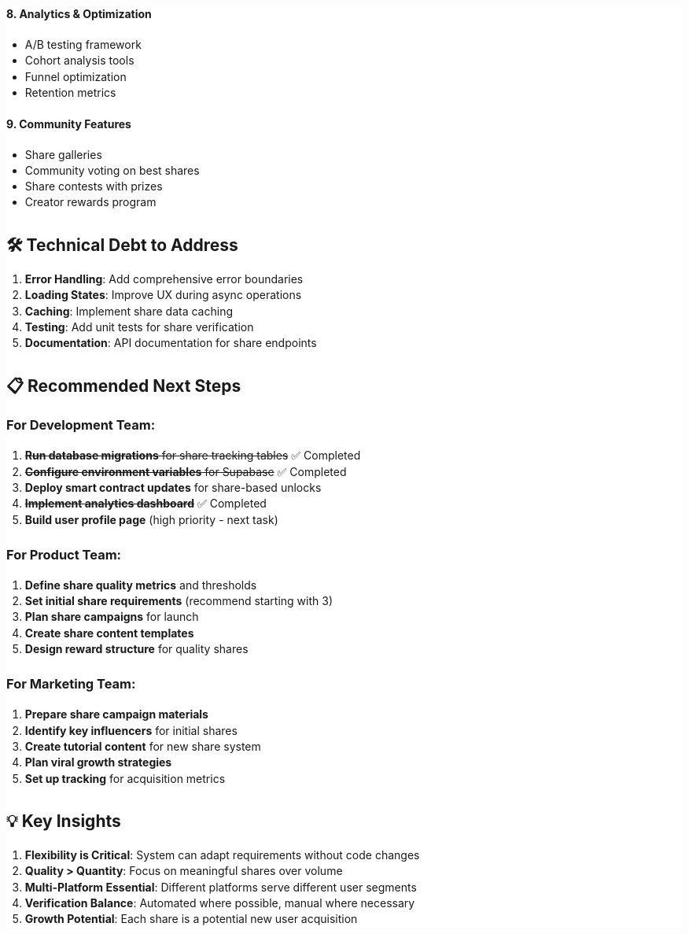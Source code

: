 #### 8. Analytics & Optimization
- A/B testing framework
- Cohort analysis tools
- Funnel optimization
- Retention metrics

#### 9. Community Features
- Share galleries
- Community voting on best shares
- Share contests with prizes
- Creator rewards program

## 🛠️ Technical Debt to Address

1. **Error Handling**: Add comprehensive error boundaries
2. **Loading States**: Improve UX during async operations
3. **Caching**: Implement share data caching
4. **Testing**: Add unit tests for share verification
5. **Documentation**: API documentation for share endpoints

## 📋 Recommended Next Steps

### For Development Team:
1. ~~**Run database migrations** for share tracking tables~~ ✅ Completed
2. ~~**Configure environment variables** for Supabase~~ ✅ Completed
3. **Deploy smart contract updates** for share-based unlocks
4. ~~**Implement analytics dashboard**~~ ✅ Completed
5. **Build user profile page** (high priority - next task)

### For Product Team:
1. **Define share quality metrics** and thresholds
2. **Set initial share requirements** (recommend starting with 3)
3. **Plan share campaigns** for launch
4. **Create share content templates**
5. **Design reward structure** for quality shares

### For Marketing Team:
1. **Prepare share campaign materials**
2. **Identify key influencers** for initial shares
3. **Create tutorial content** for new share system
4. **Plan viral growth strategies**
5. **Set up tracking** for acquisition metrics

## 💡 Key Insights

1. **Flexibility is Critical**: System can adapt requirements without code changes
2. **Quality > Quantity**: Focus on meaningful shares over volume
3. **Multi-Platform Essential**: Different platforms serve different user segments
4. **Verification Balance**: Automated where possible, manual where necessary
5. **Growth Potential**: Each share is a potential new user acquisition
